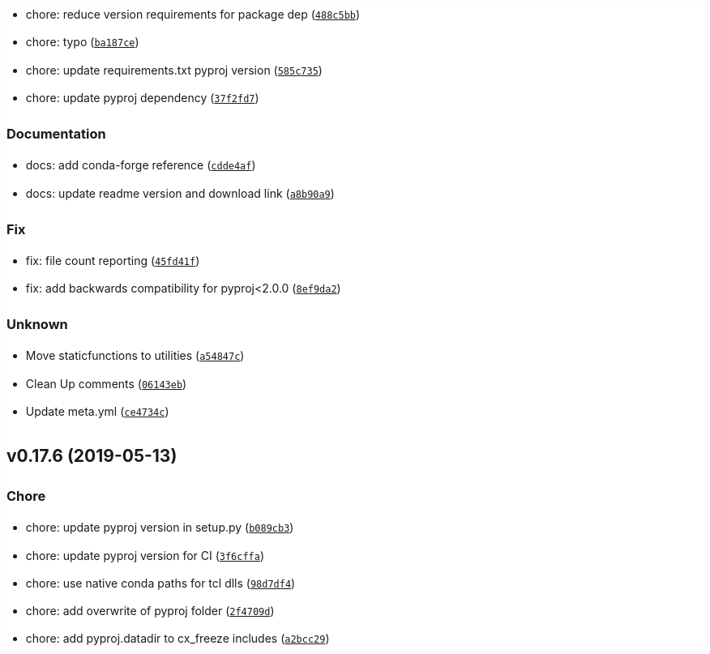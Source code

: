 * chore: reduce version requirements for package dep ([`488c5bb`](https://github.com/Sieboldianus/TagMaps/commit/488c5bb88e2b3433660a8ac27ad25475b3f1bb14))

* chore: typo ([`ba187ce`](https://github.com/Sieboldianus/TagMaps/commit/ba187ce226db7b0e5c50d1cd0d360ea3f120d567))

* chore: update requirements.txt pyproj version ([`585c735`](https://github.com/Sieboldianus/TagMaps/commit/585c7353e7820129fa800625ab8387fffa9348cc))

* chore: update pyproj dependency ([`37f2fd7`](https://github.com/Sieboldianus/TagMaps/commit/37f2fd7c709813f1aa0cb0940b4408e64a4804c1))

### Documentation

* docs: add conda-forge reference ([`cdde4af`](https://github.com/Sieboldianus/TagMaps/commit/cdde4afda9e80e54844a7f76ceddbf74af5c01de))

* docs: update readme version and download link ([`a8b90a9`](https://github.com/Sieboldianus/TagMaps/commit/a8b90a9e5deacff934f96c4ea7a3c1d43bddfa14))

### Fix

* fix: file count reporting ([`45fd41f`](https://github.com/Sieboldianus/TagMaps/commit/45fd41f79d37a421f1636ea181b7b5fea2dc20f7))

* fix: add backwards compatibility for pyproj&lt;2.0.0 ([`8ef9da2`](https://github.com/Sieboldianus/TagMaps/commit/8ef9da27c29426dd6a90901ca97bbb8f28882466))

### Unknown

* Move staticfunctions to utilities ([`a54847c`](https://github.com/Sieboldianus/TagMaps/commit/a54847cc59489f33f4597a42842cc6b73d0c02c7))

* Clean Up comments ([`06143eb`](https://github.com/Sieboldianus/TagMaps/commit/06143eb0f19e5c4c18e556e46f2b34e05645db02))

* Update meta.yml ([`ce4734c`](https://github.com/Sieboldianus/TagMaps/commit/ce4734c6b9cd2922c015322c03d5d5057586b618))


## v0.17.6 (2019-05-13)

### Chore

* chore: update pyproj version in setup.py ([`b089cb3`](https://github.com/Sieboldianus/TagMaps/commit/b089cb34216481e1d715aefa53fdac1008708515))

* chore: update pyproj version for CI ([`3f6cffa`](https://github.com/Sieboldianus/TagMaps/commit/3f6cffaa5863d7b822e62271c1731fabbfafdb25))

* chore: use native conda paths for tcl dlls ([`98d7df4`](https://github.com/Sieboldianus/TagMaps/commit/98d7df46b888d720a18bb36f88a92721368f6ced))

* chore: add overwrite of pyproj folder ([`2f4709d`](https://github.com/Sieboldianus/TagMaps/commit/2f4709d94dbd2551f87b786f55bb96ac41715e2b))

* chore: add pyproj.datadir to cx_freeze includes ([`a2bcc29`](https://github.com/Sieboldianus/TagMaps/commit/a2bcc293272f13cc85efd2aadf7582975f666a78))
